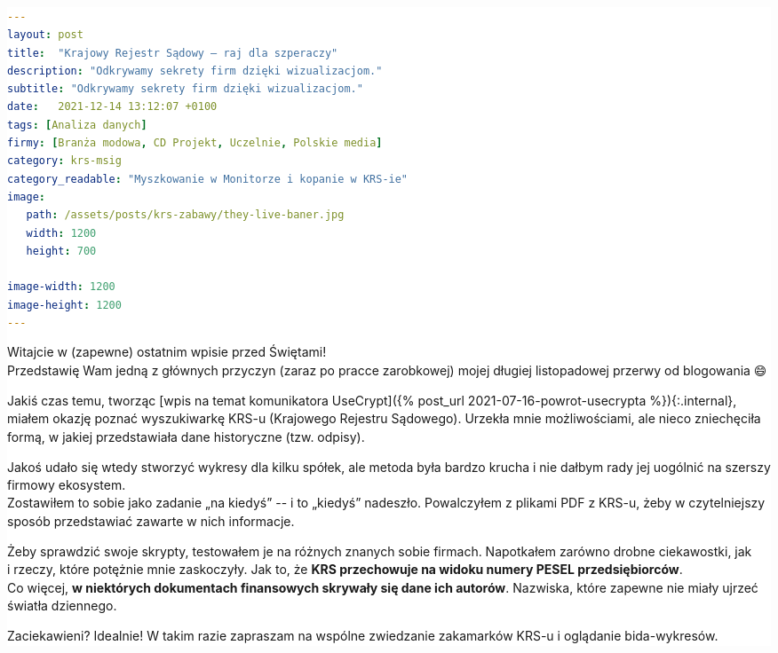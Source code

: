 ```yaml
---
layout: post
title:  "Krajowy Rejestr Sądowy – raj dla szperaczy"
description: "Odkrywamy sekrety firm dzięki wizualizacjom."
subtitle: "Odkrywamy sekrety firm dzięki wizualizacjom."
date:   2021-12-14 13:12:07 +0100
tags: [Analiza danych]
firmy: [Branża modowa, CD Projekt, Uczelnie, Polskie media]
category: krs-msig
category_readable: "Myszkowanie w Monitorze i kopanie w KRS-ie"
image: 
   path: /assets/posts/krs-zabawy/they-live-baner.jpg
   width: 1200
   height: 700

image-width: 1200
image-height: 1200
---
```


Witajcie w (zapewne) ostatnim wpisie przed Świętami!  
Przedstawię Wam jedną z&nbsp;głównych przyczyn (zaraz po pracce zarobkowej) mojej długiej listopadowej przerwy od blogowania :smile:

Jakiś czas temu, tworząc [wpis na temat komunikatora UseCrypt]({% post_url 2021-07-16-powrot-usecrypta %}){:.internal}, miałem okazję poznać wyszukiwarkę KRS-u (Krajowego Rejestru Sądowego). Urzekła mnie możliwościami, ale nieco zniechęciła formą, w&nbsp;jakiej przedstawiała dane historyczne (tzw. odpisy).

Jakoś udało się wtedy stworzyć wykresy dla kilku spółek, ale metoda była bardzo krucha i&nbsp;nie dałbym rady jej uogólnić na szerszy firmowy ekosystem.  
Zostawiłem to sobie jako zadanie „na kiedyś” -- i&nbsp;to „kiedyś” nadeszło. Powalczyłem z&nbsp;plikami PDF z&nbsp;KRS-u, żeby w&nbsp;czytelniejszy sposób przedstawiać zawarte w&nbsp;nich informacje.

Żeby sprawdzić swoje skrypty, testowałem je na różnych znanych sobie firmach. Napotkałem zarówno drobne ciekawostki, jak i&nbsp;rzeczy, które potężnie mnie zaskoczyły. Jak to, że **KRS przechowuje na widoku numery PESEL przedsiębiorców**.  
Co więcej, **w&nbsp;niektórych dokumentach finansowych skrywały się dane ich autorów**. Nazwiska, które zapewne nie miały ujrzeć światła dziennego.

Zaciekawieni? Idealnie! W&nbsp;takim razie zapraszam na wspólne zwiedzanie zakamarków KRS-u i&nbsp;oglądanie bida-wykresów.

